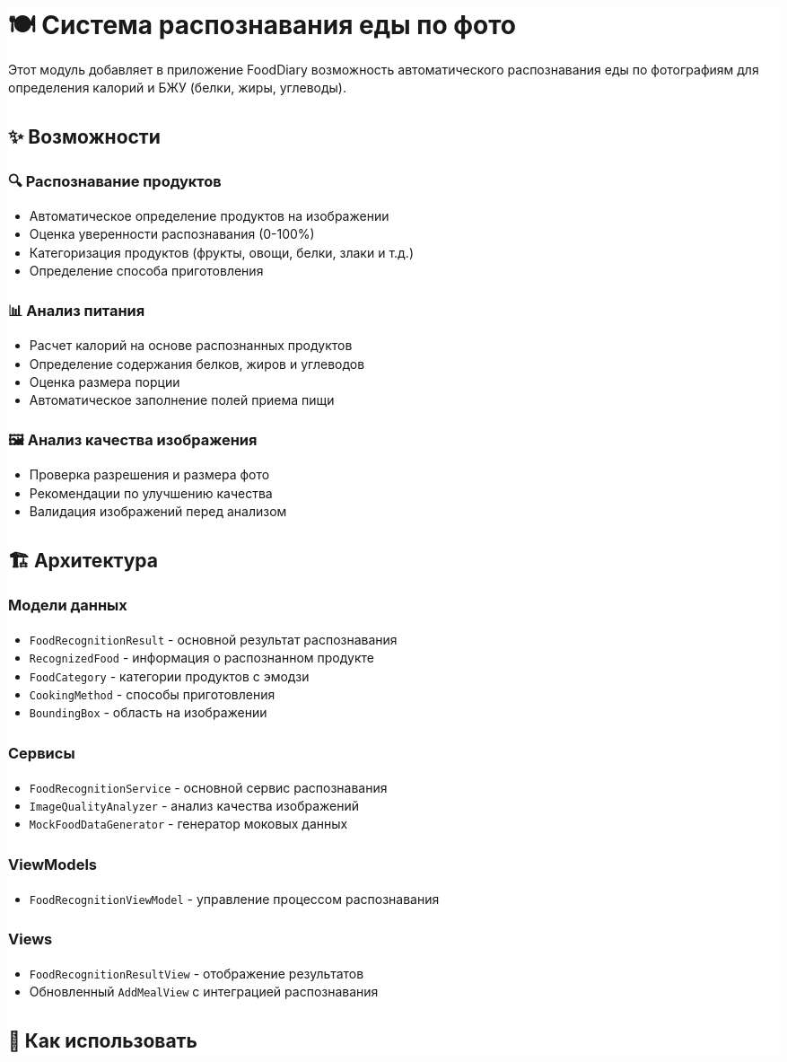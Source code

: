 # 🍽️ Система распознавания еды по фото

Этот модуль добавляет в приложение FoodDiary возможность автоматического распознавания еды по фотографиям для определения калорий и БЖУ (белки, жиры, углеводы).

## ✨ Возможности

### 🔍 **Распознавание продуктов**
- Автоматическое определение продуктов на изображении
- Оценка уверенности распознавания (0-100%)
- Категоризация продуктов (фрукты, овощи, белки, злаки и т.д.)
- Определение способа приготовления

### 📊 **Анализ питания**
- Расчет калорий на основе распознанных продуктов
- Определение содержания белков, жиров и углеводов
- Оценка размера порции
- Автоматическое заполнение полей приема пищи

### 🖼️ **Анализ качества изображения**
- Проверка разрешения и размера фото
- Рекомендации по улучшению качества
- Валидация изображений перед анализом

## 🏗️ Архитектура

### **Модели данных**
- `FoodRecognitionResult` - основной результат распознавания
- `RecognizedFood` - информация о распознанном продукте
- `FoodCategory` - категории продуктов с эмодзи
- `CookingMethod` - способы приготовления
- `BoundingBox` - область на изображении

### **Сервисы**
- `FoodRecognitionService` - основной сервис распознавания
- `ImageQualityAnalyzer` - анализ качества изображений
- `MockFoodDataGenerator` - генератор моковых данных

### **ViewModels**
- `FoodRecognitionViewModel` - управление процессом распознавания

### **Views**
- `FoodRecognitionResultView` - отображение результатов
- Обновленный `AddMealView` с интеграцией распознавания

## 🚀 Как использовать
